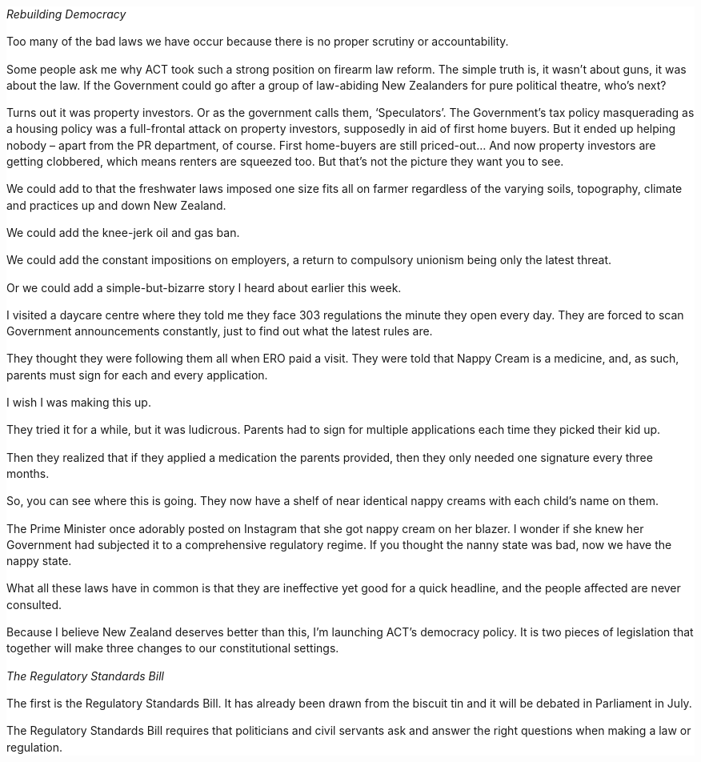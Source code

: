 _Rebuilding Democracy_

Too many of the bad laws we have occur because there is no proper scrutiny or accountability.

Some people ask me why ACT took such a strong position on firearm law reform. The simple truth is, it wasn’t about guns, it was about the law. If the Government could go after a group of law-abiding New Zealanders for pure political theatre, who’s next?

Turns out it was property investors. Or as the government calls them, ‘Speculators’. The Government’s tax policy masquerading as a housing policy was a full-frontal attack on property investors, supposedly in aid of first home buyers. But it ended up helping nobody – apart from the PR department, of course. First home-buyers are still priced-out… And now property investors are getting clobbered, which means renters are squeezed too. But that’s not the picture they want you to see.

We could add to that the freshwater laws imposed one size fits all on farmer regardless of the varying soils, topography, climate and practices up and down New Zealand.

We could add the knee-jerk oil and gas ban.

We could add the constant impositions on employers, a return to compulsory unionism being only the latest threat.

Or we could add a simple-but-bizarre story I heard about earlier this week.

I visited a daycare centre where they told me they face 303 regulations the minute they open every day. They are forced to scan Government announcements constantly, just to find out what the latest rules are.

They thought they were following them all when ERO paid a visit. They were told that Nappy Cream is a medicine, and, as such, parents must sign for each and every application.

I wish I was making this up.

They tried it for a while, but it was ludicrous. Parents had to sign for multiple applications each time they picked their kid up.

Then they realized that if they applied a medication the parents provided, then they only needed one signature every three months.

So, you can see where this is going. They now have a shelf of near identical nappy creams with each child’s name on them.

The Prime Minister once adorably posted on Instagram that she got nappy cream on her blazer. I wonder if she knew her Government had subjected it to a comprehensive regulatory regime. If you thought the nanny state was bad, now we have the nappy state.

What all these laws have in common is that they are ineffective yet good for a quick headline, and the people affected are never consulted.

Because I believe New Zealand deserves better than this, I’m launching ACT’s democracy policy. It is two pieces of legislation that together will make three changes to our constitutional settings.

_The Regulatory Standards Bill_

The first is the Regulatory Standards Bill. It has already been drawn from the biscuit tin and it will be debated in Parliament in July.

The Regulatory Standards Bill requires that politicians and civil servants ask and answer the right questions when making a law or regulation.
